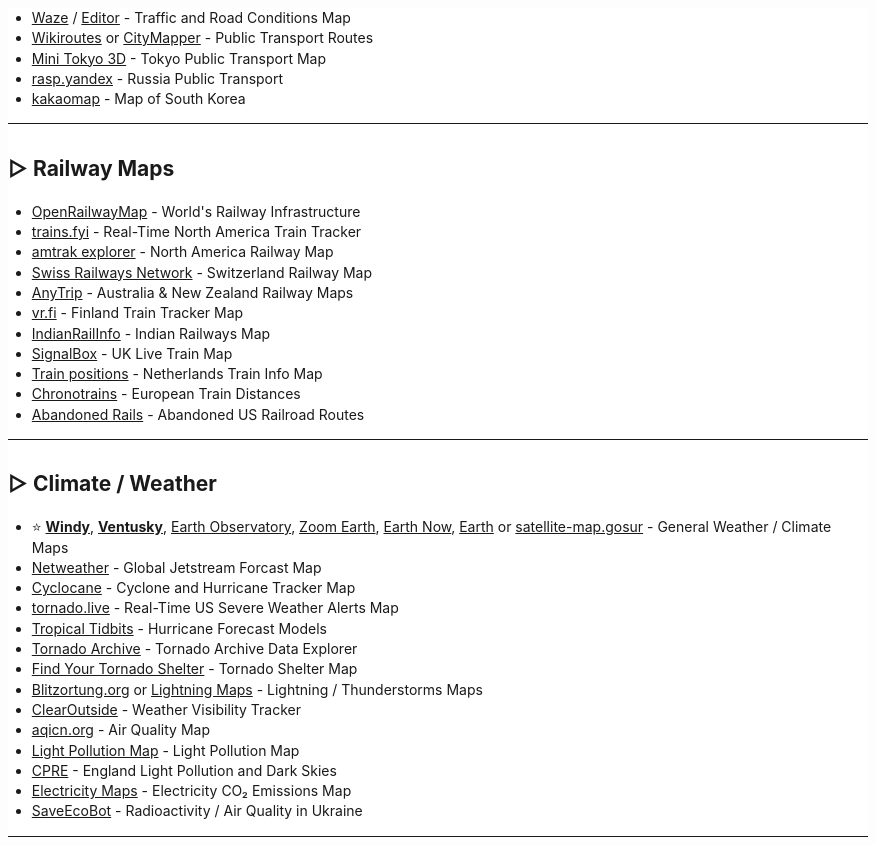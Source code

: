 * [Waze](https://www.waze.com/) / [Editor](https://www.waze.com/en-US/editor) - Traffic and Road Conditions Map
* [Wikiroutes](https://wikiroutes.info/) or [CityMapper](https://citymapper.com/) - Public Transport Routes
* [Mini Tokyo 3D](https://minitokyo3d.com/) - Tokyo Public Transport Map
* [rasp.yandex](https://rasp.yandex.ru/map/trains/) - Russia Public Transport
* [kakaomap](https://map.kakao.com/) - Map of South Korea

***

## ▷ Railway Maps

* [OpenRailwayMap](https://www.openrailwaymap.org/) - World's Railway Infrastructure
* [trains.fyi](https://trains.fyi/) - Real-Time North America Train Tracker
* [amtrak explorer](https://amtrakexplorer.com/) - North America Railway Map
* [Swiss Railways Network](https://maps.vasile.ch/transit-sbb/) - Switzerland Railway Map
* [AnyTrip](https://anytrip.com.au/) - Australia & New Zealand Railway Maps
* [vr.fi](https://www.vr.fi/en/live-train-tracker-map) - Finland Train Tracker Map
* [IndianRailInfo](https://indiarailinfo.com/newatlas) - Indian Railways Map
* [SignalBox](https://www.map.signalbox.io/) - UK Live Train Map
* [Train positions](https://treinposities.nl/) - Netherlands Train Info Map
* [Chronotrains](https://www.chronotrains.com/) - European Train Distances
* [Abandoned Rails](https://www.abandonedrails.com/) - Abandoned US Railroad Routes

***

## ▷ Climate / Weather

* ⭐ **[Windy](https://www.windy.com/)**, **[Ventusky](https://www.ventusky.com/)**, [Earth Observatory](https://earthobservatory.nasa.gov/global-maps), [Zoom Earth](https://zoom.earth/), [Earth Now](https://climate.nasa.gov/earth-now/), [Earth](https://earth.nullschool.net/) or [satellite-map.gosur](https://satellite-map.gosur.com/) - General Weather / Climate Maps 
* [Netweather](https://www.netweather.tv/charts-and-data/global-jetstream) - Global Jetstream Forcast Map
* [Cyclocane](https://www.cyclocane.com/) - Cyclone and Hurricane Tracker Map
* [tornado.live](https://tornado.live/) - Real-Time US Severe Weather Alerts Map
* [Tropical Tidbits](https://www.tropicaltidbits.com/) - Hurricane Forecast Models
* [Tornado Archive](https://tornadoarchive.com/) - Tornado Archive Data Explorer
* [Find Your Tornado Shelter](https://findyourtornadoshelter.com/) - Tornado Shelter Map
* [Blitzortung.org](https://www.blitzortung.org/en/live_lightning_maps.php) or [Lightning Maps](https://www.lightningmaps.org/) - Lightning / Thunderstorms Maps
* [ClearOutside](https://clearoutside.com/) - Weather Visibility Tracker
* [aqicn.org](https://aqicn.org/map/world) - Air Quality Map
* [Light Pollution Map](https://lightpollutionmap.info/) - Light Pollution Map
* [CPRE](https://www.cpre.org.uk/light-pollution-dark-skies-map/) - England Light Pollution and Dark Skies
* [Electricity Maps](https://app.electricitymaps.com/map) - Electricity CO₂ Emissions Map
* [SaveEcoBot](https://www.saveecobot.com/en/radiation-maps) - Radioactivity / Air Quality in Ukraine

***
